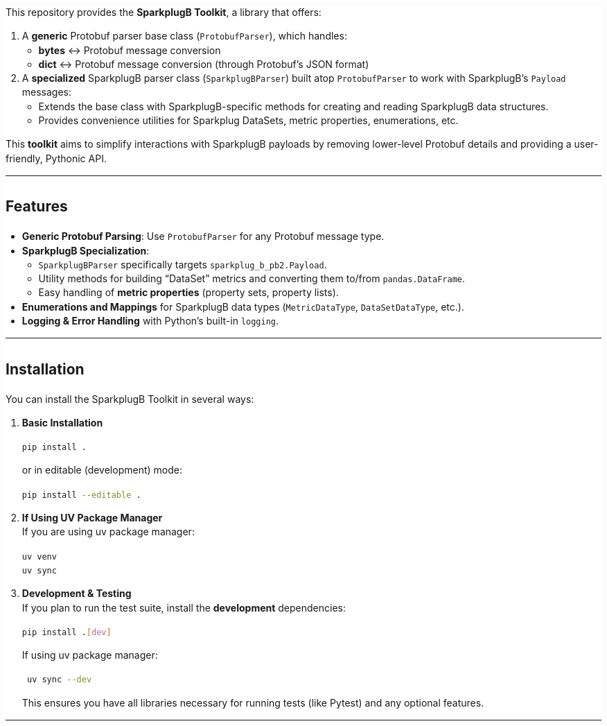 This repository provides the **SparkplugB Toolkit**, a library that offers:

1. A **generic** Protobuf parser base class (`ProtobufParser`), which handles:
   - **bytes** <-> Protobuf message conversion
   - **dict** <-> Protobuf message conversion (through Protobuf’s JSON format)
2. A **specialized** SparkplugB parser class (`SparkplugBParser`) built atop `ProtobufParser` to work with SparkplugB’s `Payload` messages:
   - Extends the base class with SparkplugB-specific methods for creating and reading SparkplugB data structures.
   - Provides convenience utilities for Sparkplug DataSets, metric properties, enumerations, etc.

This **toolkit** aims to simplify interactions with SparkplugB payloads by removing lower-level Protobuf details and providing a user-friendly, Pythonic API.

---

## Features

- **Generic Protobuf Parsing**: Use `ProtobufParser` for any Protobuf message type.
- **SparkplugB Specialization**: 
  - `SparkplugBParser` specifically targets `sparkplug_b_pb2.Payload`.
  - Utility methods for building “DataSet” metrics and converting them to/from `pandas.DataFrame`.
  - Easy handling of **metric properties** (property sets, property lists).
- **Enumerations and Mappings** for SparkplugB data types (`MetricDataType`, `DataSetDataType`, etc.).
- **Logging & Error Handling** with Python’s built-in `logging`.

---

## Installation

You can install the SparkplugB Toolkit in several ways:

1. **Basic Installation**  
   ```bash
   pip install .
   ```
   or in editable (development) mode:
   ```bash
   pip install --editable .
   ```

2. **If Using UV Package Manager**  
   If you are using uv package manager:
   ```bash
   uv venv
   uv sync
   ```

3. **Development & Testing**  
   If you plan to run the test suite, install the **development** dependencies:
   ```bash
   pip install .[dev]
   ```
   If using uv package manager:
   ```bash
    uv sync --dev
   ```
   This ensures you have all libraries necessary for running tests (like Pytest) and any optional features.

---
